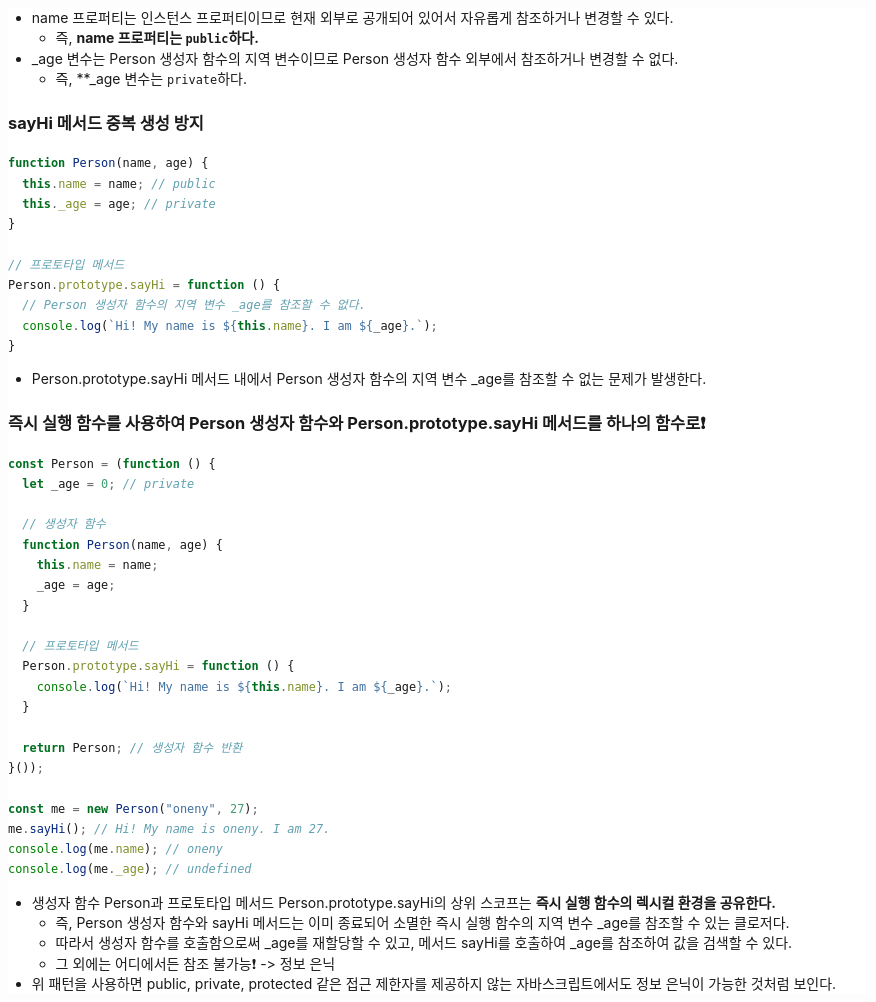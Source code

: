 * name 프로퍼티는 인스턴스 프로퍼티이므로 현재 외부로 공개되어 있어서 자유롭게 참조하거나 변경할 수 있다.
  * 즉, **name 프로퍼티는 `public`하다.**
* _age 변수는 Person 생성자 함수의 지역 변수이므로 Person 생성자 함수 외부에서 참조하거나 변경할 수 없다.
  * 즉, **_age 변수는 `private`하다.

### sayHi 메서드 중복 생성 방지

```js
function Person(name, age) {
  this.name = name; // public
  this._age = age; // private
}

// 프로토타입 메서드
Person.prototype.sayHi = function () {
  // Person 생성자 함수의 지역 변수 _age를 참조할 수 없다.
  console.log(`Hi! My name is ${this.name}. I am ${_age}.`);
}
```

* Person.prototype.sayHi 메서드 내에서 Person 생성자 함수의 지역 변수 _age를 참조할 수 없는 문제가 발생한다.

### 즉시 실행 함수를 사용하여 Person 생성자 함수와 Person.prototype.sayHi 메서드를 하나의 함수로❗️

```js
const Person = (function () {
  let _age = 0; // private

  // 생성자 함수
  function Person(name, age) {
    this.name = name;
    _age = age;
  }

  // 프로토타입 메서드
  Person.prototype.sayHi = function () {
    console.log(`Hi! My name is ${this.name}. I am ${_age}.`);
  }

  return Person; // 생성자 함수 반환
}());

const me = new Person("oneny", 27);
me.sayHi(); // Hi! My name is oneny. I am 27.
console.log(me.name); // oneny
console.log(me._age); // undefined
```

* 생성자 함수 Person과 프로토타입 메서드 Person.prototype.sayHi의 상위 스코프는 **즉시 실행 함수의 렉시컬 환경을 공유한다.**
  * 즉, Person 생성자 함수와 sayHi 메서드는 이미 종료되어 소멸한 즉시 실행 함수의 지역 변수 _age를 참조할 수 있는 클로저다.
  * 따라서 생성자 함수를 호출함으로써 _age를 재할당할 수 있고, 메서드 sayHi를 호출하여 _age를 참조하여 값을 검색할 수 있다.
  * 그 외에는 어디에서든 참조 불가능❗️ -> 정보 은닉
* 위 패턴을 사용하면 public, private, protected 같은 접근 제한자를 제공하지 않는 자바스크립트에서도 정보 은닉이 가능한 것처럼 보인다.
